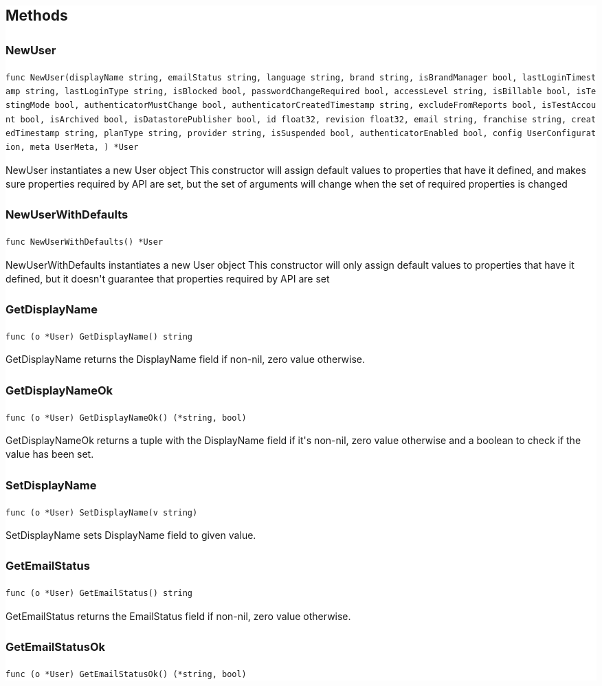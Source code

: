 ## Methods

### NewUser

`func NewUser(displayName string, emailStatus string, language string, brand string, isBrandManager bool, lastLoginTimestamp string, lastLoginType string, isBlocked bool, passwordChangeRequired bool, accessLevel string, isBillable bool, isTestingMode bool, authenticatorMustChange bool, authenticatorCreatedTimestamp string, excludeFromReports bool, isTestAccount bool, isArchived bool, isDatastorePublisher bool, id float32, revision float32, email string, franchise string, createdTimestamp string, planType string, provider string, isSuspended bool, authenticatorEnabled bool, config UserConfiguration, meta UserMeta, ) *User`

NewUser instantiates a new User object
This constructor will assign default values to properties that have it defined,
and makes sure properties required by API are set, but the set of arguments
will change when the set of required properties is changed

### NewUserWithDefaults

`func NewUserWithDefaults() *User`

NewUserWithDefaults instantiates a new User object
This constructor will only assign default values to properties that have it defined,
but it doesn't guarantee that properties required by API are set

### GetDisplayName

`func (o *User) GetDisplayName() string`

GetDisplayName returns the DisplayName field if non-nil, zero value otherwise.

### GetDisplayNameOk

`func (o *User) GetDisplayNameOk() (*string, bool)`

GetDisplayNameOk returns a tuple with the DisplayName field if it's non-nil, zero value otherwise
and a boolean to check if the value has been set.

### SetDisplayName

`func (o *User) SetDisplayName(v string)`

SetDisplayName sets DisplayName field to given value.


### GetEmailStatus

`func (o *User) GetEmailStatus() string`

GetEmailStatus returns the EmailStatus field if non-nil, zero value otherwise.

### GetEmailStatusOk

`func (o *User) GetEmailStatusOk() (*string, bool)`
